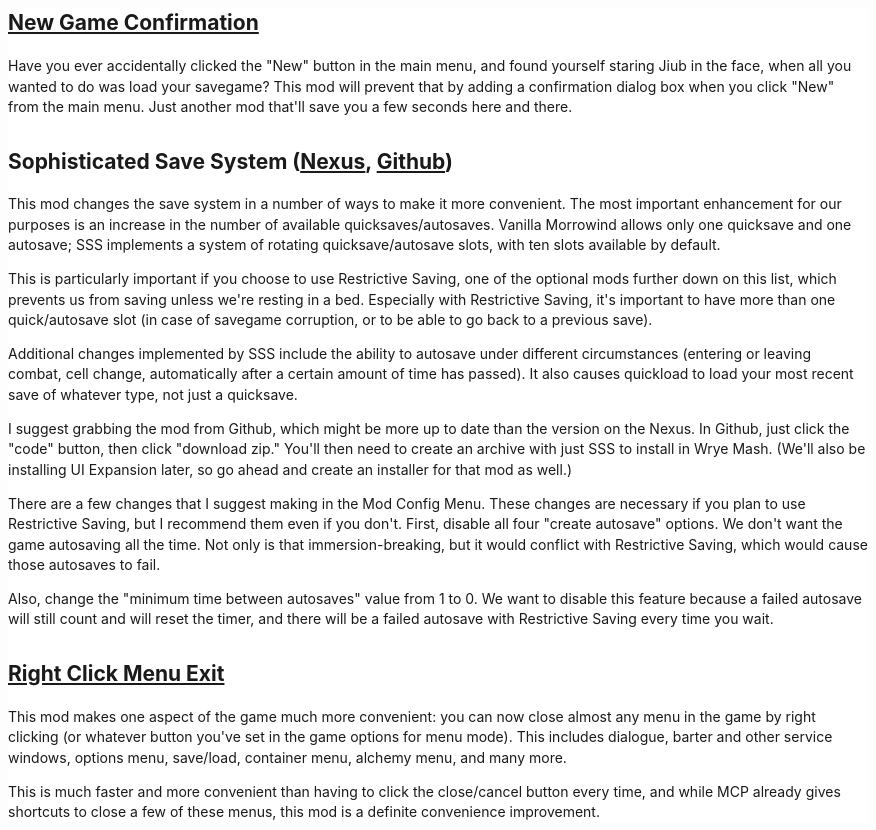 ## [New Game Confirmation](https://www.nexusmods.com/morrowind/mods/47693)

Have you ever accidentally clicked the "New" button in the main menu, and found yourself staring Jiub in the face, when all you wanted to do was load your savegame? This mod will prevent that by adding a confirmation dialog box when you click "New" from the main menu. Just another mod that'll save you a few seconds here and there.

## Sophisticated Save System ([Nexus](https://www.nexusmods.com/morrowind/mods/45608), [Github](https://github.com/NullCascade/morrowind-mods))

This mod changes the save system in a number of ways to make it more convenient. The most important enhancement for our purposes is an increase in the number of available quicksaves/autosaves. Vanilla Morrowind allows only one quicksave and one autosave; SSS implements a system of rotating quicksave/autosave slots, with ten slots available by default.

This is particularly important if you choose to use Restrictive Saving, one of the optional mods further down on this list, which prevents us from saving unless we're resting in a bed. Especially with Restrictive Saving, it's important to have more than one quick/autosave slot (in case of savegame corruption, or to be able to go back to a previous save).

Additional changes implemented by SSS include the ability to autosave under different circumstances (entering or leaving combat, cell change, automatically after a certain amount of time has passed). It also causes quickload to load your most recent save of whatever type, not just a quicksave.

I suggest grabbing the mod from Github, which might be more up to date than the version on the Nexus. In Github, just click the "code" button, then click "download zip." You'll then need to create an archive with just SSS to install in Wrye Mash. (We'll also be installing UI Expansion later, so go ahead and create an installer for that mod as well.)

There are a few changes that I suggest making in the Mod Config Menu. These changes are necessary if you plan to use Restrictive Saving, but I recommend them even if you don't. First, disable all four "create autosave" options. We don't want the game autosaving all the time. Not only is that immersion-breaking, but it would conflict with Restrictive Saving, which would cause those autosaves to fail.

Also, change the "minimum time between autosaves" value from 1 to 0. We want to disable this feature because a failed autosave will still count and will reset the timer, and there will be a failed autosave with Restrictive Saving every time you wait.

## [Right Click Menu Exit](https://www.nexusmods.com/morrowind/mods/48458)

This mod makes one aspect of the game much more convenient: you can now close almost any menu in the game by right clicking (or whatever button you've set in the game options for menu mode). This includes dialogue, barter and other service windows, options menu, save/load, container menu, alchemy menu, and many more.

This is much faster and more convenient than having to click the close/cancel button every time, and while MCP already gives shortcuts to close a few of these menus, this mod is a definite convenience improvement.
